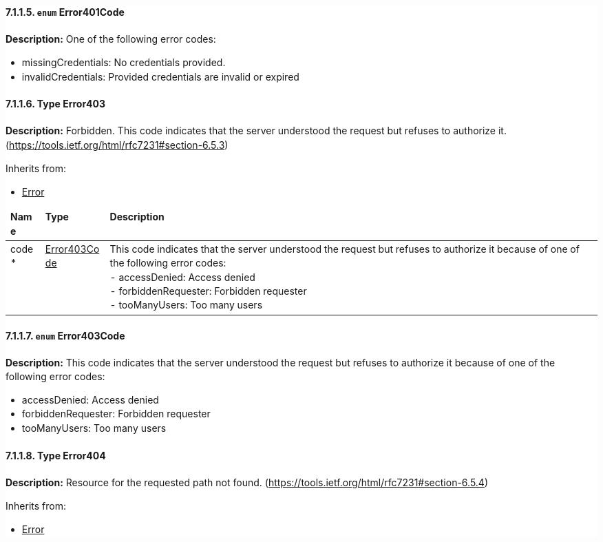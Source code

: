#### 7.1.1.5. `enum` Error401Code

**Description:** One of the following error codes:

- missingCredentials: No credentials provided.
- invalidCredentials: Provided credentials are invalid or expired

#### 7.1.1.6. Type Error403

**Description:** Forbidden. This code indicates that the server understood the
request but refuses to authorize it.
(https://tools.ietf.org/html/rfc7231#section-6.5.3)

Inherits from:

- <a href="#T_Error">Error</a>

<table id="T_Error403">
    <thead style="font-weight:bold;">
        <tr>
            <td>Name</td>
            <td>Type</td>
            <td>Description</td>
        </tr>
    </thead>
    <tbody>
        <tr>
            <td>code*</td>
            <td><a href="#T_Error403Code">Error403Code</a></td>
            <td>This code indicates that the server understood
the request but refuses to authorize it because
of one of the following error codes:</br>
- accessDenied: Access denied</br>
- forbiddenRequester: Forbidden requester</br>
- tooManyUsers: Too many users</td>
        </tr>
    </tbody>
</table>

#### 7.1.1.7. `enum` Error403Code

**Description:** This code indicates that the server understood the request but
refuses to authorize it because of one of the following error codes:

- accessDenied: Access denied
- forbiddenRequester: Forbidden requester
- tooManyUsers: Too many users

#### 7.1.1.8. Type Error404

**Description:** Resource for the requested path not found.
(https://tools.ietf.org/html/rfc7231#section-6.5.4)

Inherits from:

- <a href="#T_Error">Error</a>
